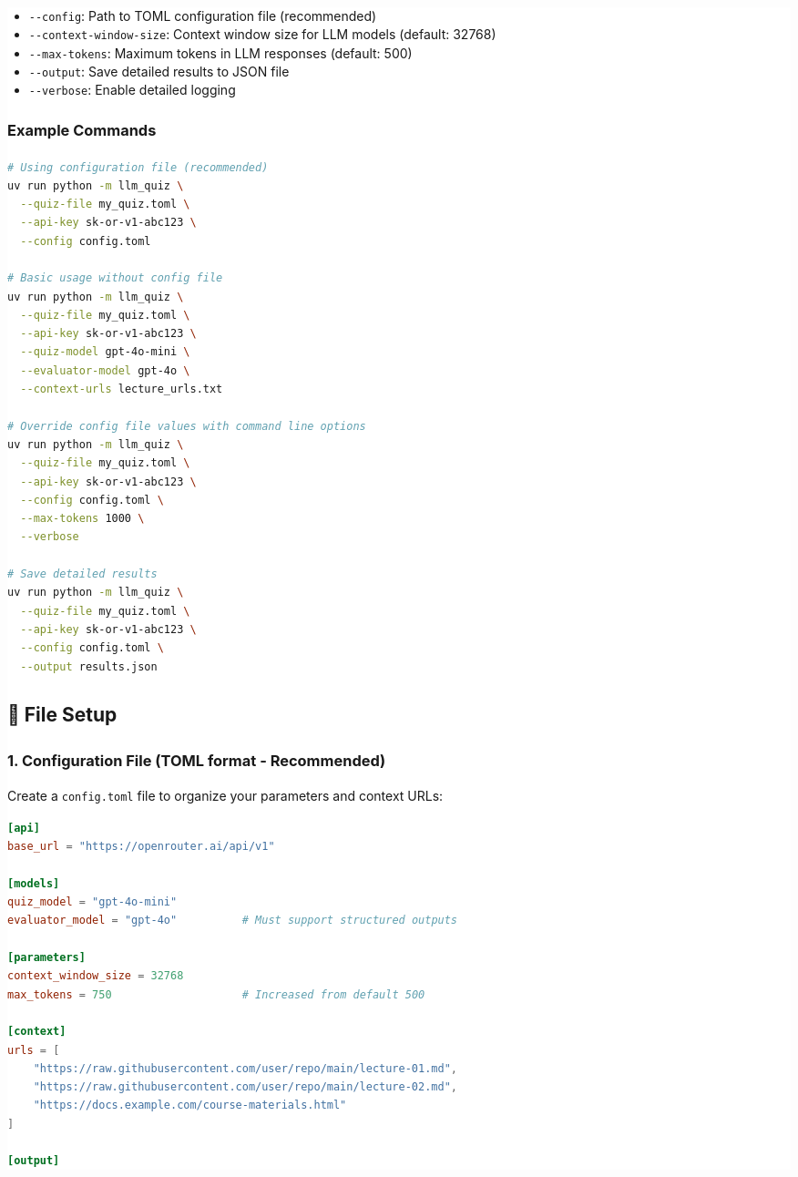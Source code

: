 - `--config`: Path to TOML configuration file (recommended)
- `--context-window-size`: Context window size for LLM models (default: 32768)
- `--max-tokens`: Maximum tokens in LLM responses (default: 500)
- `--output`: Save detailed results to JSON file
- `--verbose`: Enable detailed logging

### Example Commands

```bash
# Using configuration file (recommended)
uv run python -m llm_quiz \
  --quiz-file my_quiz.toml \
  --api-key sk-or-v1-abc123 \
  --config config.toml

# Basic usage without config file
uv run python -m llm_quiz \
  --quiz-file my_quiz.toml \
  --api-key sk-or-v1-abc123 \
  --quiz-model gpt-4o-mini \
  --evaluator-model gpt-4o \
  --context-urls lecture_urls.txt

# Override config file values with command line options
uv run python -m llm_quiz \
  --quiz-file my_quiz.toml \
  --api-key sk-or-v1-abc123 \
  --config config.toml \
  --max-tokens 1000 \
  --verbose

# Save detailed results
uv run python -m llm_quiz \
  --quiz-file my_quiz.toml \
  --api-key sk-or-v1-abc123 \
  --config config.toml \
  --output results.json
```

## 📁 File Setup

### 1. Configuration File (TOML format - Recommended)
Create a `config.toml` file to organize your parameters and context URLs:

```toml
[api]
base_url = "https://openrouter.ai/api/v1"

[models]
quiz_model = "gpt-4o-mini"
evaluator_model = "gpt-4o"          # Must support structured outputs

[parameters]
context_window_size = 32768
max_tokens = 750                    # Increased from default 500

[context]
urls = [
    "https://raw.githubusercontent.com/user/repo/main/lecture-01.md",
    "https://raw.githubusercontent.com/user/repo/main/lecture-02.md",
    "https://docs.example.com/course-materials.html"
]

[output]
```